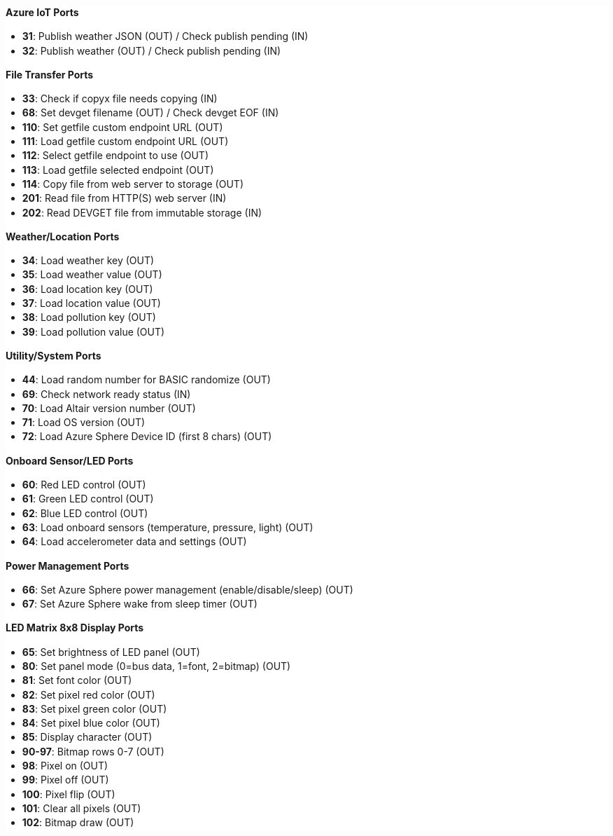 **Azure IoT Ports**
- **31**: Publish weather JSON (OUT) / Check publish pending (IN)
- **32**: Publish weather (OUT) / Check publish pending (IN)

**File Transfer Ports**
- **33**: Check if copyx file needs copying (IN)
- **68**: Set devget filename (OUT) / Check devget EOF (IN)
- **110**: Set getfile custom endpoint URL (OUT)
- **111**: Load getfile custom endpoint URL (OUT)
- **112**: Select getfile endpoint to use (OUT)
- **113**: Load getfile selected endpoint (OUT)
- **114**: Copy file from web server to storage (OUT)
- **201**: Read file from HTTP(S) web server (IN)
- **202**: Read DEVGET file from immutable storage (IN)

**Weather/Location Ports**
- **34**: Load weather key (OUT)
- **35**: Load weather value (OUT)
- **36**: Load location key (OUT)
- **37**: Load location value (OUT)
- **38**: Load pollution key (OUT)
- **39**: Load pollution value (OUT)

**Utility/System Ports**
- **44**: Load random number for BASIC randomize (OUT)
- **69**: Check network ready status (IN)
- **70**: Load Altair version number (OUT)
- **71**: Load OS version (OUT)
- **72**: Load Azure Sphere Device ID (first 8 chars) (OUT)

**Onboard Sensor/LED Ports**
- **60**: Red LED control (OUT)
- **61**: Green LED control (OUT)
- **62**: Blue LED control (OUT)
- **63**: Load onboard sensors (temperature, pressure, light) (OUT)
- **64**: Load accelerometer data and settings (OUT)

**Power Management Ports**
- **66**: Set Azure Sphere power management (enable/disable/sleep) (OUT)
- **67**: Set Azure Sphere wake from sleep timer (OUT)

**LED Matrix 8x8 Display Ports**
- **65**: Set brightness of LED panel (OUT)
- **80**: Set panel mode (0=bus data, 1=font, 2=bitmap) (OUT)
- **81**: Set font color (OUT)
- **82**: Set pixel red color (OUT)
- **83**: Set pixel green color (OUT)
- **84**: Set pixel blue color (OUT)
- **85**: Display character (OUT)
- **90-97**: Bitmap rows 0-7 (OUT)
- **98**: Pixel on (OUT)
- **99**: Pixel off (OUT)
- **100**: Pixel flip (OUT)
- **101**: Clear all pixels (OUT)
- **102**: Bitmap draw (OUT)
